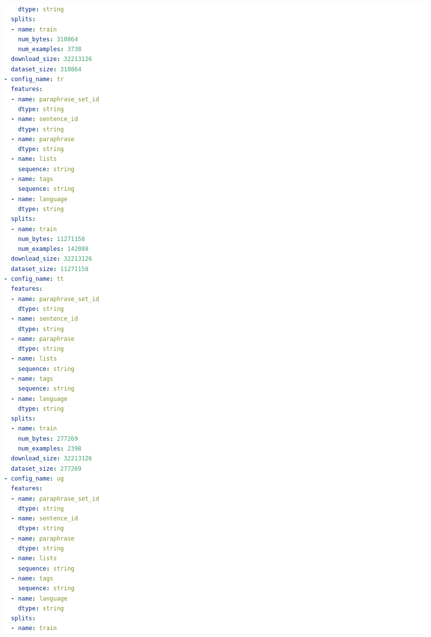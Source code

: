 ```yaml
    dtype: string
  splits:
  - name: train
    num_bytes: 310864
    num_examples: 3738
  download_size: 32213126
  dataset_size: 310864
- config_name: tr
  features:
  - name: paraphrase_set_id
    dtype: string
  - name: sentence_id
    dtype: string
  - name: paraphrase
    dtype: string
  - name: lists
    sequence: string
  - name: tags
    sequence: string
  - name: language
    dtype: string
  splits:
  - name: train
    num_bytes: 11271158
    num_examples: 142088
  download_size: 32213126
  dataset_size: 11271158
- config_name: tt
  features:
  - name: paraphrase_set_id
    dtype: string
  - name: sentence_id
    dtype: string
  - name: paraphrase
    dtype: string
  - name: lists
    sequence: string
  - name: tags
    sequence: string
  - name: language
    dtype: string
  splits:
  - name: train
    num_bytes: 277269
    num_examples: 2398
  download_size: 32213126
  dataset_size: 277269
- config_name: ug
  features:
  - name: paraphrase_set_id
    dtype: string
  - name: sentence_id
    dtype: string
  - name: paraphrase
    dtype: string
  - name: lists
    sequence: string
  - name: tags
    sequence: string
  - name: language
    dtype: string
  splits:
  - name: train
```